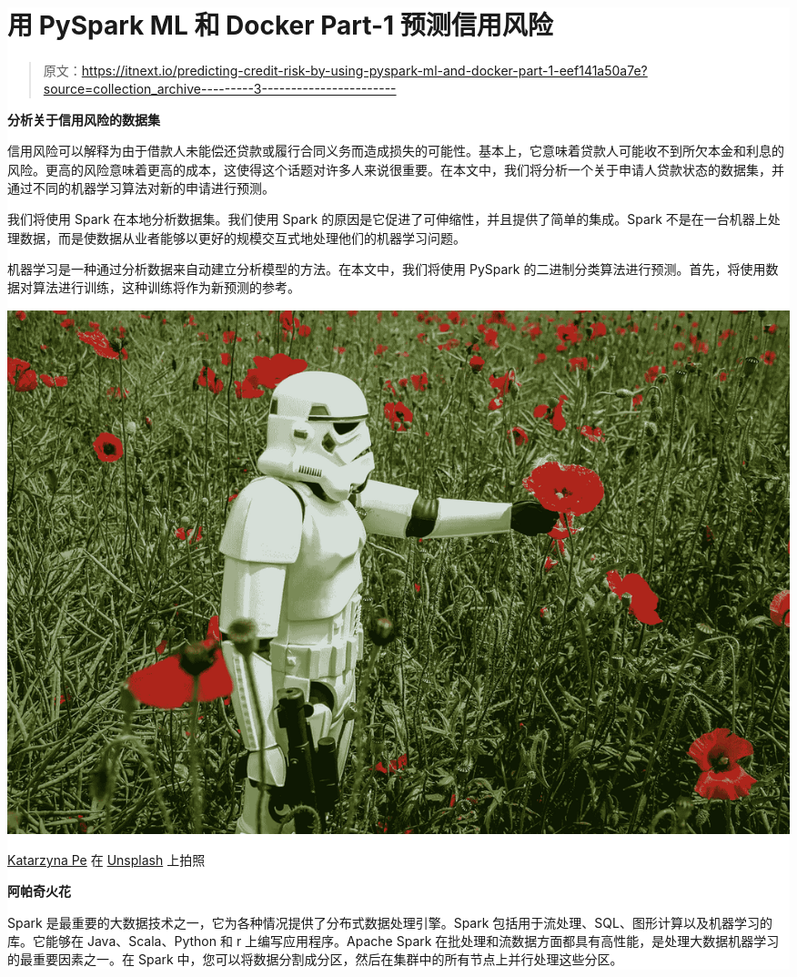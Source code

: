 # 用 PySpark ML 和 Docker Part-1 预测信用风险

> 原文：<https://itnext.io/predicting-credit-risk-by-using-pyspark-ml-and-docker-part-1-eef141a50a7e?source=collection_archive---------3----------------------->

**分析关于信用风险的数据集**

信用风险可以解释为由于借款人未能偿还贷款或履行合同义务而造成损失的可能性。基本上，它意味着贷款人可能收不到所欠本金和利息的风险。更高的风险意味着更高的成本，这使得这个话题对许多人来说很重要。在本文中，我们将分析一个关于申请人贷款状态的数据集，并通过不同的机器学习算法对新的申请进行预测。

我们将使用 Spark 在本地分析数据集。我们使用 Spark 的原因是它促进了可伸缩性，并且提供了简单的集成。Spark 不是在一台机器上处理数据，而是使数据从业者能够以更好的规模交互式地处理他们的机器学习问题。

机器学习是一种通过分析数据来自动建立分析模型的方法。在本文中，我们将使用 PySpark 的二进制分类算法进行预测。首先，将使用数据对算法进行训练，这种训练将作为新预测的参考。

![](img/013ea4c180aa72184eb3c6de451cef47.png)

[Katarzyna Pe](https://unsplash.com/@kasiape?utm_source=unsplash&utm_medium=referral&utm_content=creditCopyText) 在 [Unsplash](https://unsplash.com/s/photos/machine--learning?utm_source=unsplash&utm_medium=referral&utm_content=creditCopyText) 上拍照

**阿帕奇火花**

Spark 是最重要的大数据技术之一，它为各种情况提供了分布式数据处理引擎。Spark 包括用于流处理、SQL、图形计算以及机器学习的库。它能够在 Java、Scala、Python 和 r 上编写应用程序。Apache Spark 在批处理和流数据方面都具有高性能，是处理大数据机器学习的最重要因素之一。在 Spark 中，您可以将数据分割成分区，然后在集群中的所有节点上并行处理这些分区。
